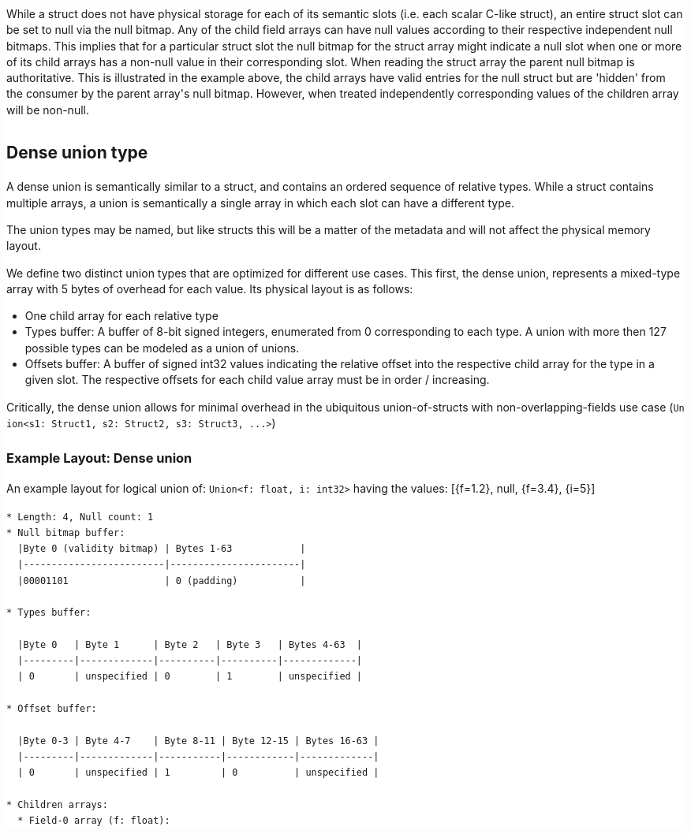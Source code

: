 
While a struct does not have physical storage for each of its semantic slots
(i.e. each scalar C-like struct), an entire struct slot can be set to null via
the null bitmap. Any of the child field arrays can have null values according
to their respective independent null bitmaps.
This implies that for a particular struct slot the null bitmap for the struct
array might indicate a null slot when one or more of its child arrays has a
non-null value in their corresponding slot.  When reading the struct array the
parent null bitmap is authoritative.
This is illustrated in the example above, the child arrays have valid entries
for the null struct but are 'hidden' from the consumer by the parent array's
null bitmap.  However, when treated independently corresponding
values of the children array will be non-null.

## Dense union type

A dense union is semantically similar to a struct, and contains an ordered
sequence of relative types. While a struct contains multiple arrays, a union is
semantically a single array in which each slot can have a different type.

The union types may be named, but like structs this will be a matter of the
metadata and will not affect the physical memory layout.

We define two distinct union types that are optimized for different use
cases. This first, the dense union, represents a mixed-type array with 5 bytes
of overhead for each value. Its physical layout is as follows:

* One child array for each relative type
* Types buffer: A buffer of 8-bit signed integers, enumerated from 0 corresponding
  to each type.  A union with more then 127 possible types can be modeled as a
  union of unions.
* Offsets buffer: A buffer of signed int32 values indicating the relative offset
  into the respective child array for the type in a given slot. The respective
  offsets for each child value array must be in order / increasing.

Critically, the dense union allows for minimal overhead in the ubiquitous
union-of-structs with non-overlapping-fields use case (`Union<s1: Struct1, s2:
Struct2, s3: Struct3, ...>`)

### Example Layout: Dense union

An example layout for logical union of:
`Union<f: float, i: int32>` having the values:
[{f=1.2}, null, {f=3.4}, {i=5}]

```
* Length: 4, Null count: 1
* Null bitmap buffer:
  |Byte 0 (validity bitmap) | Bytes 1-63            |
  |-------------------------|-----------------------|
  |00001101                 | 0 (padding)           |

* Types buffer:

  |Byte 0   | Byte 1      | Byte 2   | Byte 3   | Bytes 4-63  |
  |---------|-------------|----------|----------|-------------|
  | 0       | unspecified | 0        | 1        | unspecified |

* Offset buffer:

  |Byte 0-3 | Byte 4-7    | Byte 8-11 | Byte 12-15 | Bytes 16-63 |
  |---------|-------------|-----------|------------|-------------|
  | 0       | unspecified | 1         | 0          | unspecified |

* Children arrays:
  * Field-0 array (f: float):
```

[1]: https://en.wikipedia.org/wiki/Bit_numbering
[2]: https://software.intel.com/en-us/articles/practical-intel-avx-optimization-on-2nd-generation-intel-core-processors
[3]: https://en.wikipedia.org/wiki/Endianness
[4]: https://software.intel.com/en-us/node/600110
[5]: https://parquet.apache.org/documentation/latest/
[6]: https://drill.apache.org/docs/value-vectors/
[7]: https://github.com/apache/arrow/blob/master/format/Message.fbs
